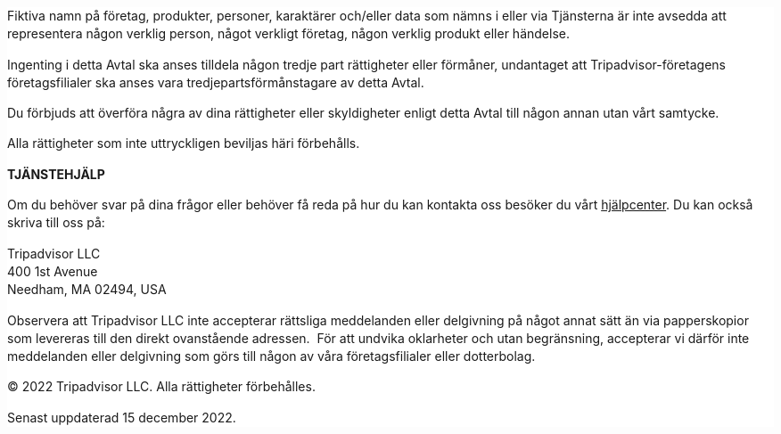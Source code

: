Fiktiva namn på företag, produkter, personer, karaktärer och/eller data som nämns i eller via Tjänsterna är inte avsedda att representera någon verklig person, något verkligt företag, någon verklig produkt eller händelse.

Ingenting i detta Avtal ska anses tilldela någon tredje part rättigheter eller förmåner, undantaget att Tripadvisor-företagens företagsfilialer ska anses vara tredjepartsförmånstagare av detta Avtal.

Du förbjuds att överföra några av dina rättigheter eller skyldigheter enligt detta Avtal till någon annan utan vårt samtycke.

Alla rättigheter som inte uttryckligen beviljas häri förbehålls.

**TJÄNSTEHJÄLP**

Om du behöver svar på dina frågor eller behöver få reda på hur du kan kontakta oss besöker du vårt [hjälpcenter](https://www.tripadvisorsupport.com/hc/sv). Du kan också skriva till oss på:

Tripadvisor LLC  
400 1st Avenue  
Needham, MA 02494, USA

Observera att Tripadvisor LLC inte accepterar rättsliga meddelanden eller delgivning på något annat sätt än via papperskopior som levereras till den direkt ovanstående adressen.  För att undvika oklarheter och utan begränsning, accepterar vi därför inte meddelanden eller delgivning som görs till någon av våra företagsfilialer eller dotterbolag.

© 2022 Tripadvisor LLC. Alla rättigheter förbehålles.                                

Senast uppdaterad 15 december 2022.